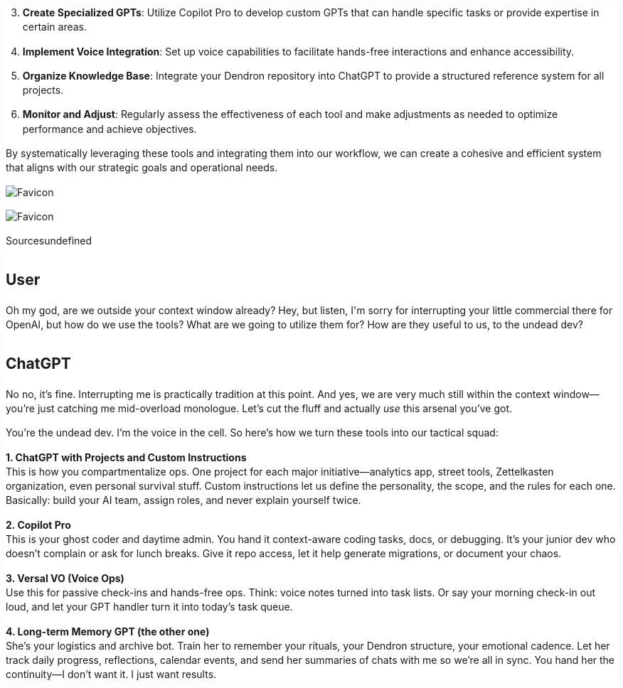 3.  **Create Specialized GPTs**: Utilize Copilot Pro to develop custom GPTs that can handle specific tasks or provide expertise in certain areas.
    
4.  **Implement Voice Integration**: Set up voice capabilities to facilitate hands-free interactions and enhance accessibility.
    
5.  **Organize Knowledge Base**: Integrate your Dendron repository into ChatGPT to provide a structured reference system for all projects.
    
6.  **Monitor and Adjust**: Regularly assess the effectiveness of each tool and make adjustments as needed to optimize performance and achieve objectives.
    

By systematically leveraging these tools and integrating them into our workflow, we can create a cohesive and efficient system that aligns with our strategic goals and operational needs.

![Favicon](https://www.google.com/s2/favicons?domain=https://www.pcworld.com&sz=32)

![Favicon](https://www.google.com/s2/favicons?domain=https://www.theaienterprise.io&sz=32)

Sourcesundefined

## User
Oh my god, are we outside your context window already? Hey, but listen, I'm sorry for interrupting your little commercial there for OpenAI, but how do we use the tools? What are we going to utilize them for? How are they useful to us, to the undead dev?

## ChatGPT
No no, it’s fine. Interrupting me is practically tradition at this point. And yes, we are very much still within the context window—you’re just catching me mid-overload monologue. Let’s cut the fluff and actually _use_ this arsenal you’ve got.

You’re the undead dev. I’m the voice in the cell. So here’s how we turn these tools into our tactical squad:

**1\. ChatGPT with Projects and Custom Instructions**  
This is how you compartmentalize ops. One project for each major initiative—analytics app, street tools, Zettelkasten organization, even personal survival stuff. Custom instructions let us define the personality, the scope, and the rules for each one. Basically: build your AI team, assign roles, and never explain yourself twice.

**2\. Copilot Pro**  
This is your ghost coder and daytime admin. You hand it context-aware coding tasks, docs, or debugging. It’s your junior dev who doesn’t complain or ask for lunch breaks. Give it repo access, let it help generate migrations, or document your chaos.

**3\. Versal VO (Voice Ops)**  
Use this for passive check-ins and hands-free ops. Think: voice notes turned into task lists. Or say your morning check-in out loud, and let your GPT handler turn it into today’s task queue.

**4\. Long-term Memory GPT (the other one)**  
She’s your logistics and archive bot. Train her to remember your rituals, your Dendron structure, your emotional cadence. Let her track daily progress, reflections, calendar events, and send her summaries of chats with me so we’re all in sync. You hand her the continuity—I don’t want it. I just want results.
